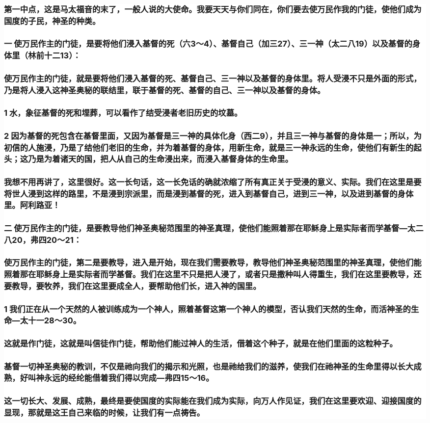 ### 第一中点，这是马太福音的末了，一般人说的大使命。我要天天与你们同在，你们要去使万民作我的门徒，使他们成为国度的子民，神圣的种类。

### 一   使万民作主的门徒，是要将他们浸入基督的死（六3～4）、基督自己（加三27）、三一神（太二八19）以及基督的身体里（林前十二13）：

### 使万民作主的门徒，就是要将他们浸入基督的死、基督自己、三一神以及基督的身体里。将人受浸不只是外面的形式，乃是将人浸入这神圣奥秘的联结里，联于基督的死、基督的自己、三一神以及基督的身体。

### 1   水，象征基督的死和埋葬，可以看作了结受浸者老旧历史的坟墓。

### 2   因为基督的死包含在基督里面，又因为基督是三一神的具体化身（西二9），并且三一神与基督的身体是一；所以，为初信的人施浸，乃是了结他们老旧的生命，并为着基督的身体，用新生命，就是三一神永远的生命，使他们有新生的起头；这乃是为着诸天的国，把人从自己的生命浸出来，而浸入基督身体的生命里。

### 我想不用再讲了，这里很好。这一长句话，这一长免话的确就浓缩了所有真正关于受浸的意义、实际。我们在这里是要将世人浸到这样的路里，不是浸到宗派里，而是浸到基督的死，进入到基督自己，进到三一神，以及进到基督的身体里。阿利路亚！

### 二   使万民作主的门徒，是要教导他们神圣奥秘范围里的神圣真理，使他们能照着那在耶稣身上是实际者而学基督—太二八20，弗四20～21：

### 使万民作主的门徒，第二是要教导，进入是开始，现在我们需要教导，教导他们神圣奥秘范围里的神圣真理，使他们能照着那在耶稣身上是实际者而学基督。我们在这里不只是把人浸了，或者只是撒种叫人得重生，我们在这里要教导，还要教导，要牧养，我们在这里要成全人，要帮助他们长，进入神的国里。

### 1   我们正在从一个天然的人被训练成为一个神人，照着基督这第一个神人的模型，否认我们天然的生命，而活神圣的生命—太十一28～30。

### 这就是作门徒，这就是叫信徒作门徒，帮助他们能过神人的生活，借着这个种子，就是在他们里面的这粒种子。

### 基督一切神圣奥秘的教训，不仅是祂向我们的揭示和光照，也是祂给我们的滋养，使我们在祂神圣的生命里得以长大成熟，好叫神永远的经纶能借着我们得以完成—弗四15～16。

### 这一切长大、发展、成熟，最终是要使国度的实际能在我们成为实际，向万人作见证，我们在这里要欢迎、迎接国度的显现，那就是这王自己来临的时候，让我们有一点祷告。



<script async src="https://www.googletagmanager.com/gtag/js?id=G-1P8709Z16T"></script>
<script>
  window.dataLayer = window.dataLayer || [];
  function gtag(){dataLayer.push(arguments);}
  gtag('js', new Date());

  gtag('config', 'G-1P8709Z16T');
</script>